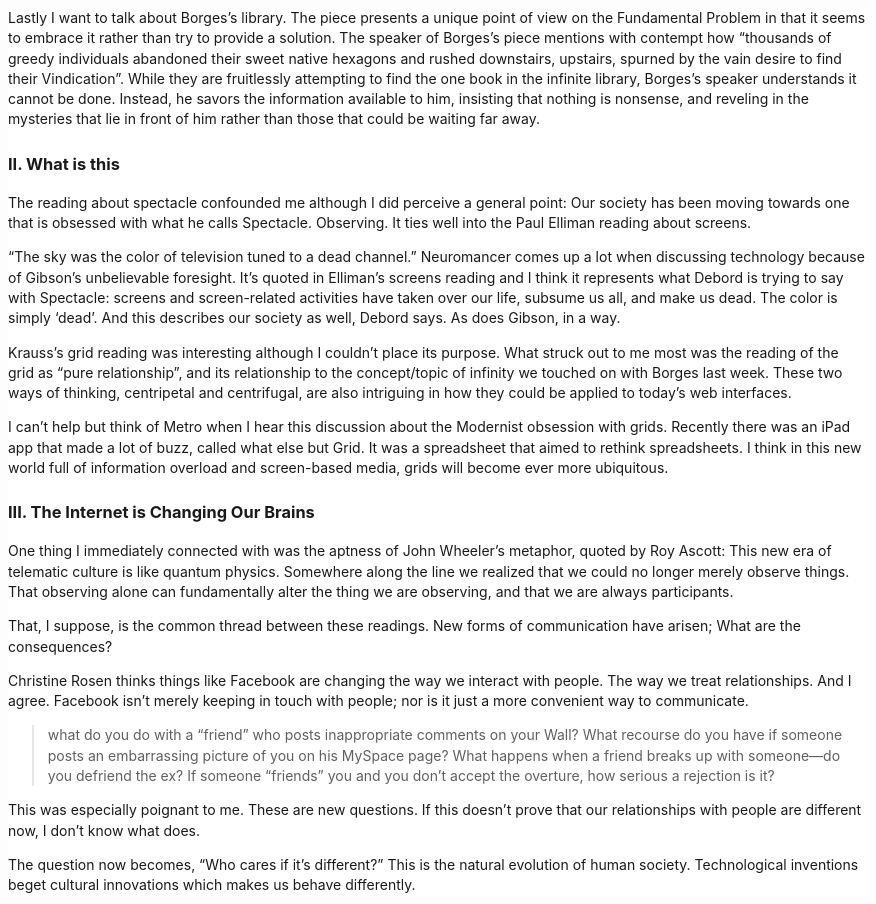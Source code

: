 Lastly I want to talk about Borges’s library. The piece presents a unique point of view on the Fundamental Problem in that it seems to embrace it rather than try to provide a solution. The speaker of Borges’s piece mentions with contempt how “thousands of greedy individuals abandoned their sweet native hexagons and rushed downstairs, upstairs, spurned by the vain desire to find their Vindication”. While they are fruitlessly attempting to find the one book in the infinite library, Borges’s speaker understands it cannot be done. Instead, he savors the information available to him, insisting that nothing is nonsense, and reveling in the mysteries that lie in front of him rather than those that could be waiting far away.

### II. What is this

The reading about spectacle confounded me although I did perceive a general point: Our society has been moving towards one that is obsessed with what he calls Spectacle. Observing. It ties well into the Paul Elliman reading about screens.

“The sky was the color of television tuned to a dead channel.” Neuromancer comes up a lot when discussing technology because of Gibson’s unbelievable foresight. It’s quoted in Elliman’s screens reading and I think it represents what Debord is trying to say with Spectacle: screens and screen-related activities have taken over our life, subsume us all, and make us dead. The color is simply ‘dead’. And this describes our society as well, Debord says. As does Gibson, in a way.

Krauss’s grid reading was interesting although I couldn’t place its purpose. What struck out to me most was the reading of the grid as “pure relationship”, and its relationship to the concept/topic of infinity we touched on with Borges last week. These two ways of thinking, centripetal and centrifugal, are also intriguing in how they could be applied to today’s web interfaces.

I can’t help but think of Metro when I hear this discussion about the Modernist obsession with grids. Recently there was an iPad app that made a lot of buzz, called what else but Grid. It was a spreadsheet that aimed to rethink spreadsheets. I think in this new world full of information overload and screen-based media, grids will become ever more ubiquitous.

### III. The Internet is Changing Our Brains

One thing I immediately connected with was the aptness of John Wheeler’s metaphor, quoted by Roy Ascott: This new era of telematic culture is like quantum physics. Somewhere along the line we realized that we could no longer merely observe things. That observing alone can fundamentally alter the thing we are observing, and that we are always participants.

That, I suppose, is the common thread between these readings. New forms of communication have arisen; What are the consequences?

Christine Rosen thinks things like Facebook are changing the way we interact with people. The way we treat relationships. And I agree. Facebook isn’t merely keeping in touch with people; nor is it just a more convenient way to communicate.

> what do you do with a “friend” who posts inappropriate comments on your Wall? What recourse do you have if someone posts an embarrassing picture of you on his MySpace page? What happens when a friend breaks up with someone—do you defriend the ex? If someone “friends” you and you don’t accept the overture, how serious a rejection is it?

This was especially poignant to me. These are new questions. If this doesn’t prove that our relationships with people are different now, I don’t know what does.

The question now becomes, “Who cares if it’s different?” This is the natural evolution of human society. Technological inventions beget cultural innovations which makes us behave differently.

